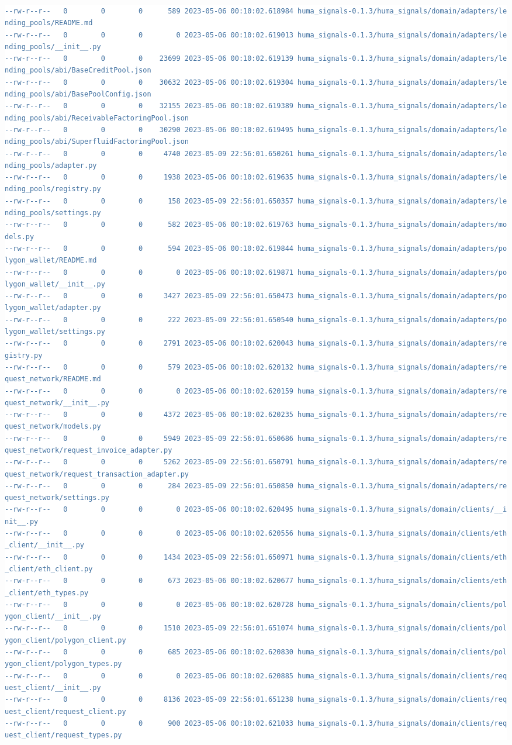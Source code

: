 ```diff
--rw-r--r--   0        0        0      589 2023-05-06 00:10:02.618984 huma_signals-0.1.3/huma_signals/domain/adapters/lending_pools/README.md
--rw-r--r--   0        0        0        0 2023-05-06 00:10:02.619013 huma_signals-0.1.3/huma_signals/domain/adapters/lending_pools/__init__.py
--rw-r--r--   0        0        0    23699 2023-05-06 00:10:02.619139 huma_signals-0.1.3/huma_signals/domain/adapters/lending_pools/abi/BaseCreditPool.json
--rw-r--r--   0        0        0    30632 2023-05-06 00:10:02.619304 huma_signals-0.1.3/huma_signals/domain/adapters/lending_pools/abi/BasePoolConfig.json
--rw-r--r--   0        0        0    32155 2023-05-06 00:10:02.619389 huma_signals-0.1.3/huma_signals/domain/adapters/lending_pools/abi/ReceivableFactoringPool.json
--rw-r--r--   0        0        0    30290 2023-05-06 00:10:02.619495 huma_signals-0.1.3/huma_signals/domain/adapters/lending_pools/abi/SuperfluidFactoringPool.json
--rw-r--r--   0        0        0     4740 2023-05-09 22:56:01.650261 huma_signals-0.1.3/huma_signals/domain/adapters/lending_pools/adapter.py
--rw-r--r--   0        0        0     1938 2023-05-06 00:10:02.619635 huma_signals-0.1.3/huma_signals/domain/adapters/lending_pools/registry.py
--rw-r--r--   0        0        0      158 2023-05-09 22:56:01.650357 huma_signals-0.1.3/huma_signals/domain/adapters/lending_pools/settings.py
--rw-r--r--   0        0        0      582 2023-05-06 00:10:02.619763 huma_signals-0.1.3/huma_signals/domain/adapters/models.py
--rw-r--r--   0        0        0      594 2023-05-06 00:10:02.619844 huma_signals-0.1.3/huma_signals/domain/adapters/polygon_wallet/README.md
--rw-r--r--   0        0        0        0 2023-05-06 00:10:02.619871 huma_signals-0.1.3/huma_signals/domain/adapters/polygon_wallet/__init__.py
--rw-r--r--   0        0        0     3427 2023-05-09 22:56:01.650473 huma_signals-0.1.3/huma_signals/domain/adapters/polygon_wallet/adapter.py
--rw-r--r--   0        0        0      222 2023-05-09 22:56:01.650540 huma_signals-0.1.3/huma_signals/domain/adapters/polygon_wallet/settings.py
--rw-r--r--   0        0        0     2791 2023-05-06 00:10:02.620043 huma_signals-0.1.3/huma_signals/domain/adapters/registry.py
--rw-r--r--   0        0        0      579 2023-05-06 00:10:02.620132 huma_signals-0.1.3/huma_signals/domain/adapters/request_network/README.md
--rw-r--r--   0        0        0        0 2023-05-06 00:10:02.620159 huma_signals-0.1.3/huma_signals/domain/adapters/request_network/__init__.py
--rw-r--r--   0        0        0     4372 2023-05-06 00:10:02.620235 huma_signals-0.1.3/huma_signals/domain/adapters/request_network/models.py
--rw-r--r--   0        0        0     5949 2023-05-09 22:56:01.650686 huma_signals-0.1.3/huma_signals/domain/adapters/request_network/request_invoice_adapter.py
--rw-r--r--   0        0        0     5262 2023-05-09 22:56:01.650791 huma_signals-0.1.3/huma_signals/domain/adapters/request_network/request_transaction_adapter.py
--rw-r--r--   0        0        0      284 2023-05-09 22:56:01.650850 huma_signals-0.1.3/huma_signals/domain/adapters/request_network/settings.py
--rw-r--r--   0        0        0        0 2023-05-06 00:10:02.620495 huma_signals-0.1.3/huma_signals/domain/clients/__init__.py
--rw-r--r--   0        0        0        0 2023-05-06 00:10:02.620556 huma_signals-0.1.3/huma_signals/domain/clients/eth_client/__init__.py
--rw-r--r--   0        0        0     1434 2023-05-09 22:56:01.650971 huma_signals-0.1.3/huma_signals/domain/clients/eth_client/eth_client.py
--rw-r--r--   0        0        0      673 2023-05-06 00:10:02.620677 huma_signals-0.1.3/huma_signals/domain/clients/eth_client/eth_types.py
--rw-r--r--   0        0        0        0 2023-05-06 00:10:02.620728 huma_signals-0.1.3/huma_signals/domain/clients/polygon_client/__init__.py
--rw-r--r--   0        0        0     1510 2023-05-09 22:56:01.651074 huma_signals-0.1.3/huma_signals/domain/clients/polygon_client/polygon_client.py
--rw-r--r--   0        0        0      685 2023-05-06 00:10:02.620830 huma_signals-0.1.3/huma_signals/domain/clients/polygon_client/polygon_types.py
--rw-r--r--   0        0        0        0 2023-05-06 00:10:02.620885 huma_signals-0.1.3/huma_signals/domain/clients/request_client/__init__.py
--rw-r--r--   0        0        0     8136 2023-05-09 22:56:01.651238 huma_signals-0.1.3/huma_signals/domain/clients/request_client/request_client.py
--rw-r--r--   0        0        0      900 2023-05-06 00:10:02.621033 huma_signals-0.1.3/huma_signals/domain/clients/request_client/request_types.py
```